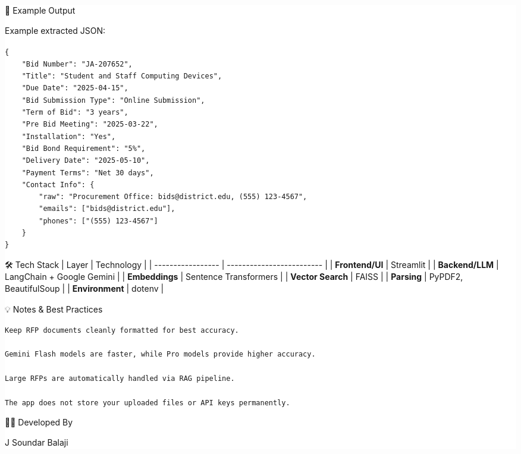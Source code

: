 





🧪 Example Output

Example extracted JSON:
```
{
    "Bid Number": "JA-207652",
    "Title": "Student and Staff Computing Devices",
    "Due Date": "2025-04-15",
    "Bid Submission Type": "Online Submission",
    "Term of Bid": "3 years",
    "Pre Bid Meeting": "2025-03-22",
    "Installation": "Yes",
    "Bid Bond Requirement": "5%",
    "Delivery Date": "2025-05-10",
    "Payment Terms": "Net 30 days",
    "Contact Info": {
        "raw": "Procurement Office: bids@district.edu, (555) 123-4567",
        "emails": ["bids@district.edu"],
        "phones": ["(555) 123-4567"]
    }
}
```


🛠️ Tech Stack
| Layer             | Technology                |
| ----------------- | ------------------------- |
| **Frontend/UI**   | Streamlit                 |
| **Backend/LLM**   | LangChain + Google Gemini |
| **Embeddings**    | Sentence Transformers     |
| **Vector Search** | FAISS                     |
| **Parsing**       | PyPDF2, BeautifulSoup     |
| **Environment**   | dotenv                    |


💡 Notes & Best Practices

    Keep RFP documents cleanly formatted for best accuracy.

    Gemini Flash models are faster, while Pro models provide higher accuracy.

    Large RFPs are automatically handled via RAG pipeline.

    The app does not store your uploaded files or API keys permanently.

👨‍💻 Developed By

J Soundar Balaji

